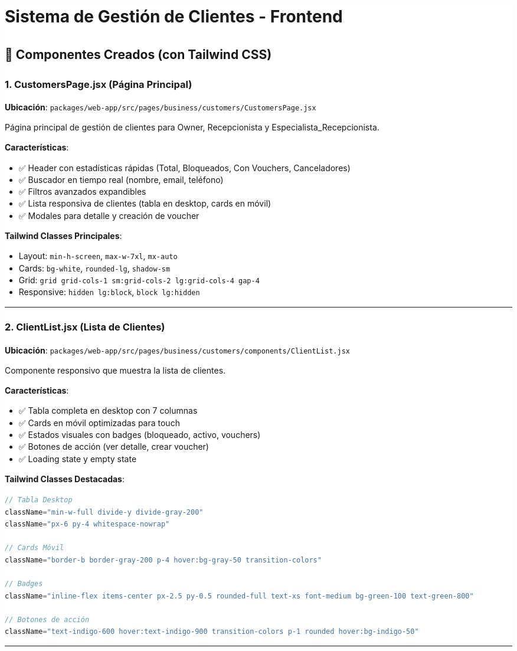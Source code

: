 # Sistema de Gestión de Clientes - Frontend

## 📁 Componentes Creados (con Tailwind CSS)

### 1. **CustomersPage.jsx** (Página Principal)
**Ubicación**: `packages/web-app/src/pages/business/customers/CustomersPage.jsx`

Página principal de gestión de clientes para Owner, Recepcionista y Especialista_Recepcionista.

**Características**:
- ✅ Header con estadísticas rápidas (Total, Bloqueados, Con Vouchers, Canceladores)
- ✅ Buscador en tiempo real (nombre, email, teléfono)
- ✅ Filtros avanzados expandibles
- ✅ Lista responsiva de clientes (tabla en desktop, cards en móvil)
- ✅ Modales para detalle y creación de voucher

**Tailwind Classes Principales**:
- Layout: `min-h-screen`, `max-w-7xl`, `mx-auto`
- Cards: `bg-white`, `rounded-lg`, `shadow-sm`
- Grid: `grid grid-cols-1 sm:grid-cols-2 lg:grid-cols-4 gap-4`
- Responsive: `hidden lg:block`, `block lg:hidden`

---

### 2. **ClientList.jsx** (Lista de Clientes)
**Ubicación**: `packages/web-app/src/pages/business/customers/components/ClientList.jsx`

Componente responsivo que muestra la lista de clientes.

**Características**:
- ✅ Tabla completa en desktop con 7 columnas
- ✅ Cards en móvil optimizadas para touch
- ✅ Estados visuales con badges (bloqueado, activo, vouchers)
- ✅ Botones de acción (ver detalle, crear voucher)
- ✅ Loading state y empty state

**Tailwind Classes Destacadas**:
```jsx
// Tabla Desktop
className="min-w-full divide-y divide-gray-200"
className="px-6 py-4 whitespace-nowrap"

// Cards Móvil
className="border-b border-gray-200 p-4 hover:bg-gray-50 transition-colors"

// Badges
className="inline-flex items-center px-2.5 py-0.5 rounded-full text-xs font-medium bg-green-100 text-green-800"

// Botones de acción
className="text-indigo-600 hover:text-indigo-900 transition-colors p-1 rounded hover:bg-indigo-50"
```

---